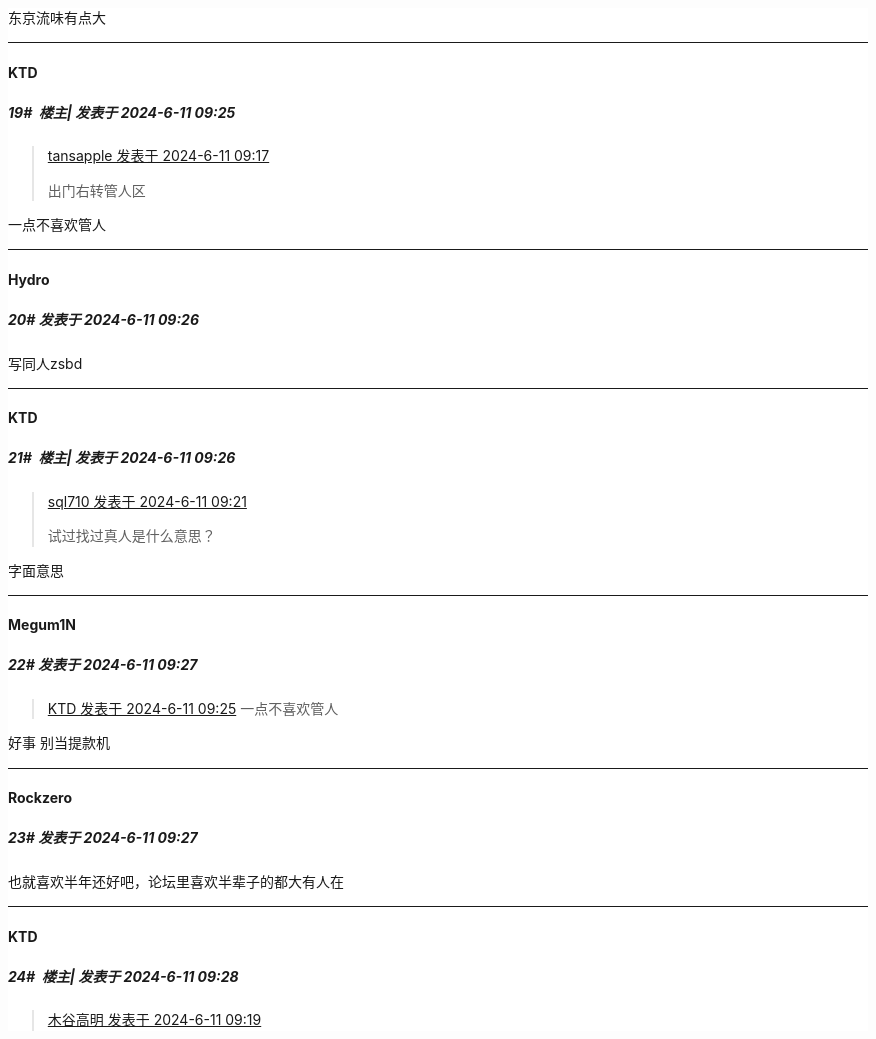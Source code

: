 东京流味有点大

*****

####  KTD  
##### 19#         楼主| 发表于 2024-6-11 09:25

<blockquote><a href="httphttps://bbs.saraba1st.com/2b/forum.php?mod=redirect&amp;goto=findpost&amp;pid=65190281&amp;ptid=2187066" target="_blank">tansapple 发表于 2024-6-11 09:17</a>

出门右转管人区</blockquote>
一点不喜欢管人

*****

####  Hydro  
##### 20#       发表于 2024-6-11 09:26

写同人zsbd

*****

####  KTD  
##### 21#         楼主| 发表于 2024-6-11 09:26

<blockquote><a href="httphttps://bbs.saraba1st.com/2b/forum.php?mod=redirect&amp;goto=findpost&amp;pid=65190343&amp;ptid=2187066" target="_blank">sql710 发表于 2024-6-11 09:21</a>

试过找过真人是什么意思？</blockquote>
字面意思

*****

####  Megum1N  
##### 22#       发表于 2024-6-11 09:27

<blockquote><a href="httphttps://bbs.saraba1st.com/2b/forum.php?mod=redirect&amp;goto=findpost&amp;pid=65190387&amp;ptid=2187066" target="_blank">KTD 发表于 2024-6-11 09:25</a>
一点不喜欢管人</blockquote>
好事 别当提款机

*****

####  Rockzero  
##### 23#       发表于 2024-6-11 09:27

也就喜欢半年还好吧，论坛里喜欢半辈子的都大有人在

*****

####  KTD  
##### 24#         楼主| 发表于 2024-6-11 09:28

<blockquote><a href="httphttps://bbs.saraba1st.com/2b/forum.php?mod=redirect&amp;goto=findpost&amp;pid=65190327&amp;ptid=2187066" target="_blank">木谷高明 发表于 2024-6-11 09:19</a>
